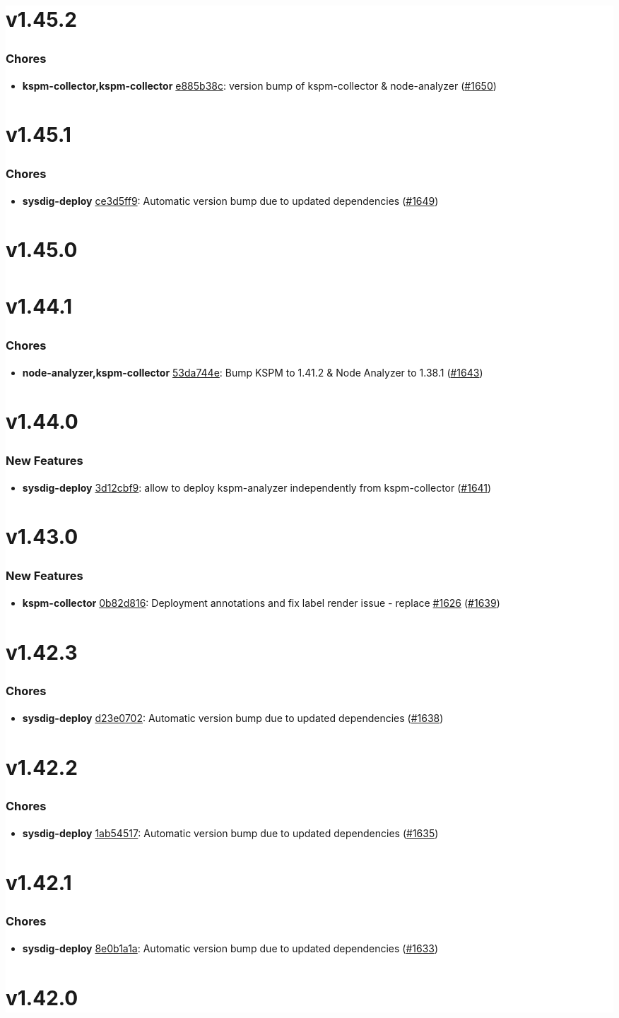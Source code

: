 # v1.45.2
### Chores
* **kspm-collector,kspm-collector** [e885b38c](https://github.com/sysdiglabs/charts/commit/e885b38ccdf152db9227d0ecaf3b281f9f10752a): version bump of kspm-collector & node-analyzer ([#1650](https://github.com/sysdiglabs/charts/issues/1650))
# v1.45.1
### Chores
* **sysdig-deploy** [ce3d5ff9](https://github.com/sysdiglabs/charts/commit/ce3d5ff9a69856758cd8c5ecc8d1145a00acf5a2): Automatic version bump due to updated dependencies ([#1649](https://github.com/sysdiglabs/charts/issues/1649))
# v1.45.0
# v1.44.1
### Chores
* **node-analyzer,kspm-collector** [53da744e](https://github.com/sysdiglabs/charts/commit/53da744e4aff66f4fdc86a462a4e72d7ed94ec92): Bump KSPM to 1.41.2 & Node Analyzer to 1.38.1 ([#1643](https://github.com/sysdiglabs/charts/issues/1643))
# v1.44.0
### New Features
* **sysdig-deploy** [3d12cbf9](https://github.com/sysdiglabs/charts/commit/3d12cbf95399514704248f1443caf45c03604a31): allow to deploy kspm-analyzer independently from kspm-collector ([#1641](https://github.com/sysdiglabs/charts/issues/1641))
# v1.43.0
### New Features
* **kspm-collector** [0b82d816](https://github.com/sysdiglabs/charts/commit/0b82d8165acdc7e34aea690d03422a7cd5a7b265): Deployment annotations and fix label render issue - replace [#1626](https://github.com/sysdiglabs/charts/issues/1626) ([#1639](https://github.com/sysdiglabs/charts/issues/1639))
# v1.42.3
### Chores
* **sysdig-deploy** [d23e0702](https://github.com/sysdiglabs/charts/commit/d23e0702dec0603c4312d89848ceeeb8651f8acf): Automatic version bump due to updated dependencies ([#1638](https://github.com/sysdiglabs/charts/issues/1638))
# v1.42.2
### Chores
* **sysdig-deploy** [1ab54517](https://github.com/sysdiglabs/charts/commit/1ab5451766e4a00e63fc7ce7dc19fb88a26c79b2): Automatic version bump due to updated dependencies ([#1635](https://github.com/sysdiglabs/charts/issues/1635))
# v1.42.1
### Chores
* **sysdig-deploy** [8e0b1a1a](https://github.com/sysdiglabs/charts/commit/8e0b1a1a966b2436060fe3bcb7b22255d743874c): Automatic version bump due to updated dependencies ([#1633](https://github.com/sysdiglabs/charts/issues/1633))
# v1.42.0
